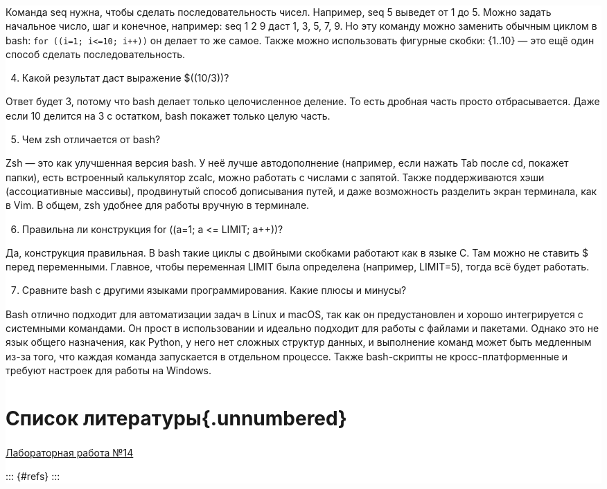 Команда seq нужна, чтобы сделать последовательность чисел. Например, seq 5 выведет от 1 до 5. Можно задать начальное число, шаг и конечное, например: seq 1 2 9 даст 1, 3, 5, 7, 9.
Но эту команду можно заменить обычным циклом в bash: `for ((i=1; i<=10; i++))` он делает то же самое.
Также можно использовать фигурные скобки: {1..10} — это ещё один способ сделать последовательность.


4. Какой результат даст выражение $((10/3))?

Ответ будет 3, потому что bash делает только целочисленное деление. То есть дробная часть просто отбрасывается. Даже если 10 делится на 3 с остатком, bash покажет только целую часть.


5. Чем zsh отличается от bash?

Zsh — это как улучшенная версия bash.
У неё лучше автодополнение (например, если нажать Tab после cd, покажет папки), есть встроенный калькулятор zcalc, можно работать с числами с запятой.
Также поддерживаются хэши (ассоциативные массивы), продвинутый способ дописывания путей, и даже возможность разделить экран терминала, как в Vim.
В общем, zsh удобнее для работы вручную в терминале.


6. Правильна ли конструкция for ((a=1; a <= LIMIT; a++))?

Да, конструкция правильная. В bash такие циклы с двойными скобками работают как в языке C.
Там можно не ставить $ перед переменными. Главное, чтобы переменная LIMIT была определена (например, LIMIT=5), тогда всё будет работать.


7. Сравните bash с другими языками программирования. Какие плюсы и минусы?

Bash отлично подходит для автоматизации задач в Linux и macOS,
так как он предустановлен и хорошо интегрируется с системными командами. Он прост в использовании и идеально подходит для работы с файлами и пакетами.
Однако это не язык общего назначения, как Python, у него нет сложных структур данных, и выполнение команд может быть медленным из-за того, что каждая команда запускается в отдельном процессе.
Также bash-скрипты не кросс-платформенные и требуют настроек для работы на Windows.


# Список литературы{.unnumbered}

[Лабораторная работа №14](https://esystem.rudn.ru/pluginfile.php/2586880/mod_resource/content/4/012-lab_shell_prog_3.pdf)

::: {#refs}
:::
